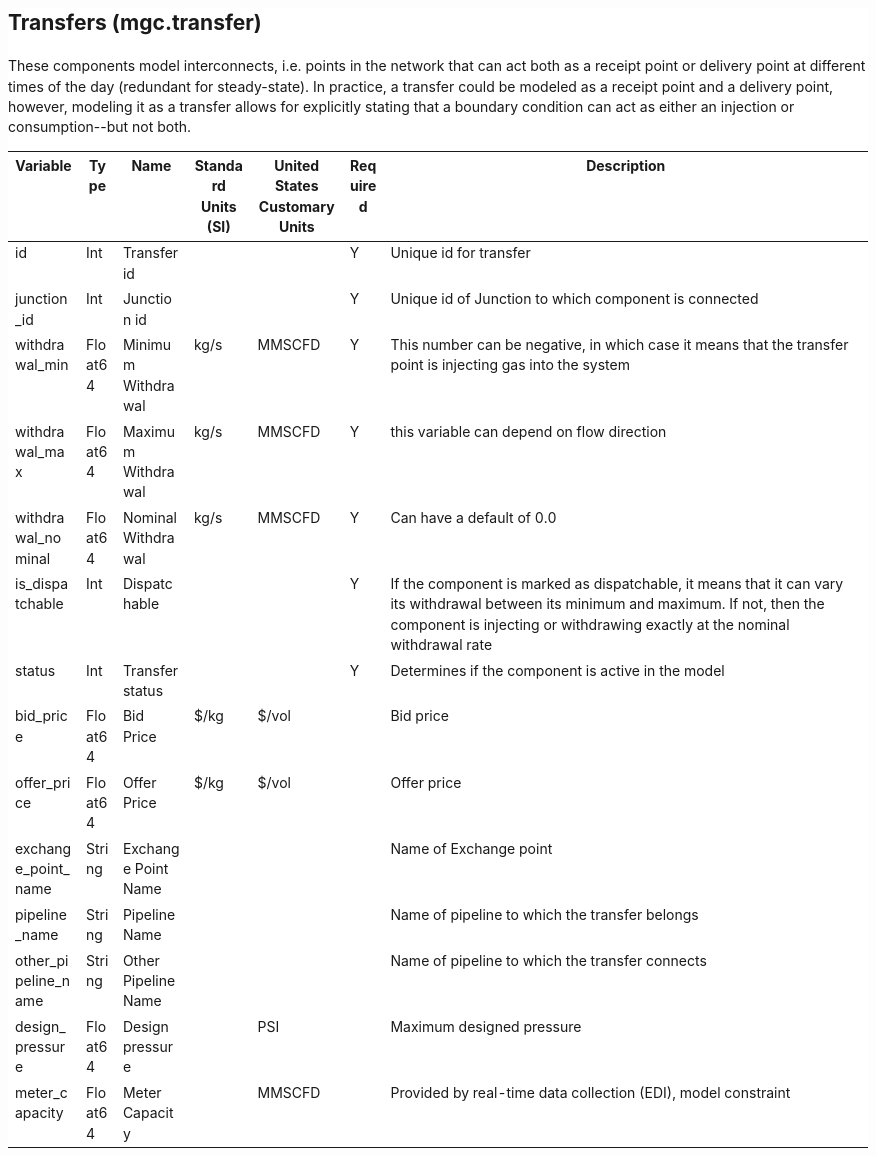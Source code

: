## Transfers (mgc.transfer)

These components model interconnects, i.e. points in the network that can act both as a receipt point or delivery point at different times of the day (redundant for steady-state). In practice, a transfer could be modeled as a receipt point and a delivery point, however, modeling it as a transfer allows for explicitly stating that a boundary condition can act as either an injection or consumption--but not both.

| Variable             | Type    | Name                 | Standard Units (SI) | United States Customary Units | Required           | Description                                                                                                                                                                                                         |
| -------------------- | ------- | -------------------- | ------------------- | ----------------------------- | ------------------ | ------------------------------------------------------------------------------------------------------------------------------------------------------------------------------------------------------------------- |
| id                   | Int     | Transfer id          |                     |                               | Y | Unique id for transfer                                                                                                                                                                                              |
| junction_id          | Int     | Junction id          |                     |                               | Y | Unique id of Junction to which component is connected                                                                                                                                                               |
| withdrawal_min       | Float64 | Minimum Withdrawal   | kg/s                | MMSCFD                        | Y | This number can be negative, in which case it means that the transfer point is injecting gas into the system                                                                                                        |
| withdrawal_max       | Float64 | Maximum Withdrawal   | kg/s                | MMSCFD                        | Y | this variable can depend on flow direction                                                                                                                                                                          |
| withdrawal_nominal   | Float64 | Nominal Withdrawal   | kg/s                | MMSCFD                        | Y | Can have a default of 0.0                                                                                                                                                                                           |
| is_dispatchable      | Int     | Dispatchable         |                     |                               | Y | If the component is marked as dispatchable, it means that it can vary its withdrawal between its minimum and maximum. If not, then the component is injecting or withdrawing exactly at the nominal withdrawal rate |
| status               | Int     | Transfer status      |                     |                               | Y | Determines if the component is active in the model                                                                                                                                                                  |
| bid_price            | Float64 | Bid Price            | $/kg                | $/vol                         |                    | Bid price                                                                                                                                                                                                           |
| offer_price          | Float64 | Offer Price          | $/kg                | $/vol                         |                    | Offer price                                                                                                                                                                                                         |
| exchange\_point\_name  | String  | Exchange Point Name  |                     |                               |                    | Name of Exchange point                                                                                                                                                                                              |
| pipeline_name        | String  | Pipeline Name        |                     |                               |                    | Name of pipeline to which the transfer belongs                                                                                                                                                                      |
| other\_pipeline\_name  | String  | Other Pipeline Name  |                     |                               |                    | Name of pipeline to which the transfer connects                                                                                                                                                                     |
| design_pressure      | Float64 | Design pressure      |                     | PSI                           |                    | Maximum designed pressure                                                                                                                                                                                           |
| meter_capacity       | Float64 | Meter Capacity       |                     | MMSCFD                        |                    | Provided by real-time data collection (EDI), model constraint                                                                                                                                                       |